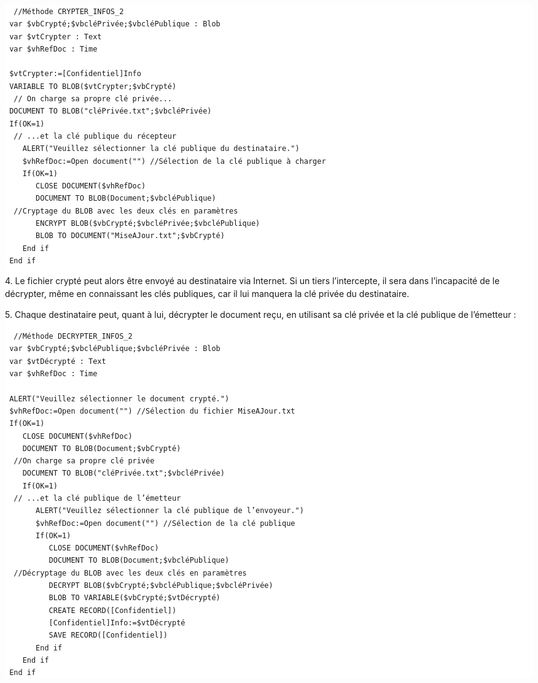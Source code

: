 ```4d
  //Méthode CRYPTER_INFOS_2
 var $vbCrypté;$vbcléPrivée;$vbcléPublique : Blob
 var $vtCrypter : Text
 var $vhRefDoc : Time
 
 $vtCrypter:=[Confidentiel]Info
 VARIABLE TO BLOB($vtCrypter;$vbCrypté)
  // On charge sa propre clé privée...
 DOCUMENT TO BLOB("cléPrivée.txt";$vbcléPrivée)
 If(OK=1)
  // ...et la clé publique du récepteur
    ALERT("Veuillez sélectionner la clé publique du destinataire.")
    $vhRefDoc:=Open document("") //Sélection de la clé publique à charger
    If(OK=1)
       CLOSE DOCUMENT($vhRefDoc)
       DOCUMENT TO BLOB(Document;$vbcléPublique)
  //Cryptage du BLOB avec les deux clés en paramètres
       ENCRYPT BLOB($vbCrypté;$vbcléPrivée;$vbcléPublique)
       BLOB TO DOCUMENT("MiseAJour.txt";$vbCrypté)
    End if
 End if
```

4\. Le fichier crypté peut alors être envoyé au destinataire via Internet. Si un tiers l’intercepte, il sera dans l’incapacité de le décrypter, même en connaissant les clés publiques, car il lui manquera la clé privée du destinataire.

5\. Chaque destinataire peut, quant à lui, décrypter le document reçu, en utilisant sa clé privée et la clé publique de l’émetteur :

```4d
  //Méthode DECRYPTER_INFOS_2
 var $vbCrypté;$vbcléPublique;$vbcléPrivée : Blob
 var $vtDécrypté : Text
 var $vhRefDoc : Time
 
 ALERT("Veuillez sélectionner le document crypté.")
 $vhRefDoc:=Open document("") //Sélection du fichier MiseAJour.txt
 If(OK=1)
    CLOSE DOCUMENT($vhRefDoc)
    DOCUMENT TO BLOB(Document;$vbCrypté)
  //On charge sa propre clé privée
    DOCUMENT TO BLOB("cléPrivée.txt";$vbcléPrivée)
    If(OK=1)
  // ...et la clé publique de l’émetteur
       ALERT("Veuillez sélectionner la clé publique de l’envoyeur.")
       $vhRefDoc:=Open document("") //Sélection de la clé publique
       If(OK=1)
          CLOSE DOCUMENT($vhRefDoc)
          DOCUMENT TO BLOB(Document;$vbcléPublique)
  //Décryptage du BLOB avec les deux clés en paramètres
          DECRYPT BLOB($vbCrypté;$vbcléPublique;$vbcléPrivée)
          BLOB TO VARIABLE($vbCrypté;$vtDécrypté)
          CREATE RECORD([Confidentiel])
          [Confidentiel]Info:=$vtDécrypté
          SAVE RECORD([Confidentiel])
       End if
    End if
 End if
```
